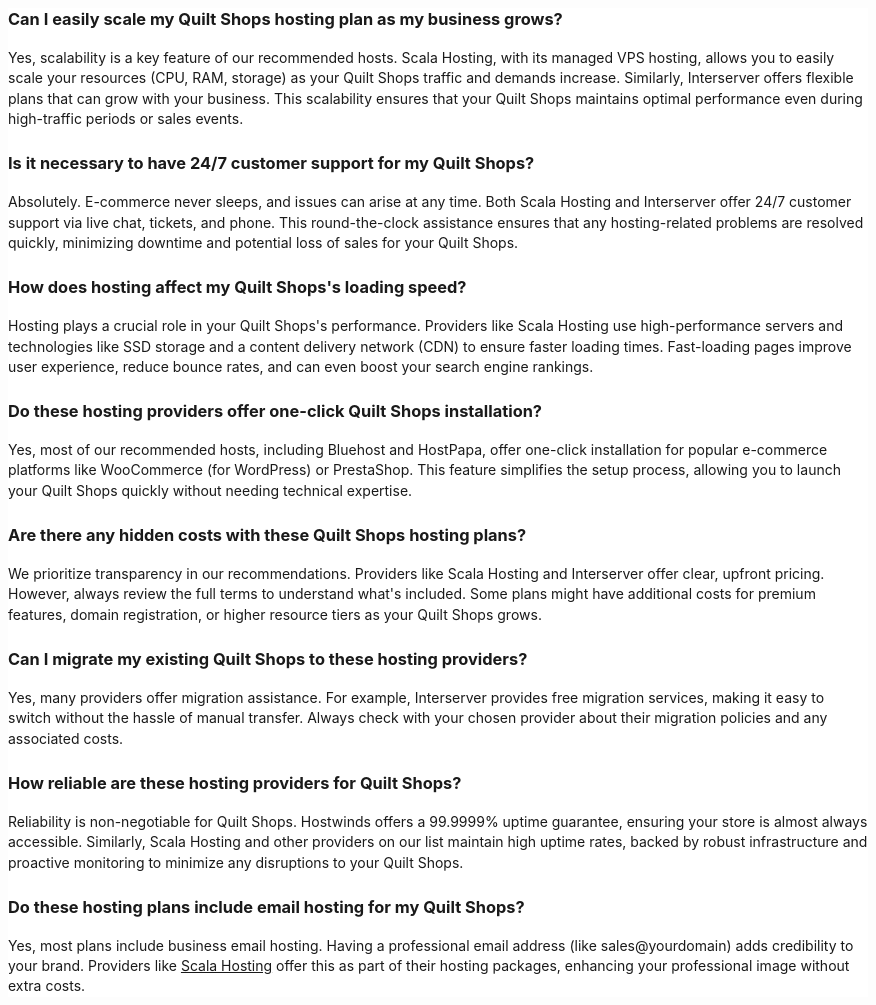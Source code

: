 ### Can I easily scale my Quilt Shops hosting plan as my business grows? 
Yes, scalability is a key feature of our recommended hosts. Scala Hosting, with its managed VPS hosting, allows you to easily scale your resources (CPU, RAM, storage) as your Quilt Shops traffic and demands increase. Similarly, Interserver offers flexible plans that can grow with your business. This scalability ensures that your Quilt Shops maintains optimal performance even during high-traffic periods or sales events.

### Is it necessary to have 24/7 customer support for my Quilt Shops? 
Absolutely. E-commerce never sleeps, and issues can arise at any time. Both Scala Hosting and Interserver offer 24/7 customer support via live chat, tickets, and phone. This round-the-clock assistance ensures that any hosting-related problems are resolved quickly, minimizing downtime and potential loss of sales for your Quilt Shops.

### How does hosting affect my Quilt Shops's loading speed? 
Hosting plays a crucial role in your Quilt Shops's performance. Providers like Scala Hosting use high-performance servers and technologies like SSD storage and a content delivery network (CDN) to ensure faster loading times. Fast-loading pages improve user experience, reduce bounce rates, and can even boost your search engine rankings.

### Do these hosting providers offer one-click Quilt Shops installation? 
Yes, most of our recommended hosts, including Bluehost and HostPapa, offer one-click installation for popular e-commerce platforms like WooCommerce (for WordPress) or PrestaShop. This feature simplifies the setup process, allowing you to launch your Quilt Shops quickly without needing technical expertise.

### Are there any hidden costs with these Quilt Shops hosting plans? 
We prioritize transparency in our recommendations. Providers like Scala Hosting and Interserver offer clear, upfront pricing. However, always review the full terms to understand what's included. Some plans might have additional costs for premium features, domain registration, or higher resource tiers as your Quilt Shops grows.

### Can I migrate my existing Quilt Shops to these hosting providers? 
Yes, many providers offer migration assistance. For example, Interserver provides free migration services, making it easy to switch without the hassle of manual transfer. Always check with your chosen provider about their migration policies and any associated costs.

### How reliable are these hosting providers for Quilt Shops? 
Reliability is non-negotiable for Quilt Shops. Hostwinds offers a 99.9999% uptime guarantee, ensuring your store is almost always accessible. Similarly, Scala Hosting and other providers on our list maintain high uptime rates, backed by robust infrastructure and proactive monitoring to minimize any disruptions to your Quilt Shops.

### Do these hosting plans include email hosting for my Quilt Shops? 
Yes, most plans include business email hosting. Having a professional email address (like sales@yourdomain) adds credibility to your brand. Providers like [Scala Hosting](https://snipitx.com/scala-jy) offer this as part of their hosting packages, enhancing your professional image without extra costs.
